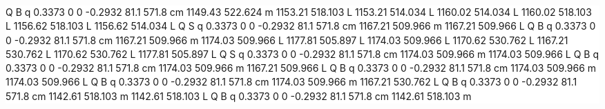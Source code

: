 Q
B
q
0.3373 0 0 -0.2932 81.1 571.8 cm
1149.43 522.624 m
1153.21 518.103 L
1153.21 514.034 L
1160.02 514.034 L
1160.02 518.103 L
1156.62 518.103 L
1156.62 514.034 L
Q
S
q
0.3373 0 0 -0.2932 81.1 571.8 cm
1167.21 509.966 m
1167.21 509.966 L
Q
B
q
0.3373 0 0 -0.2932 81.1 571.8 cm
1167.21 509.966 m
1174.03 509.966 L
1177.81 505.897 L
1174.03 509.966 L
1170.62 530.762 L
1167.21 530.762 L
1170.62 530.762 L
1177.81 505.897 L
Q
S
q
0.3373 0 0 -0.2932 81.1 571.8 cm
1174.03 509.966 m
1174.03 509.966 L
Q
B
q
0.3373 0 0 -0.2932 81.1 571.8 cm
1174.03 509.966 m
1167.21 509.966 L
Q
B
q
0.3373 0 0 -0.2932 81.1 571.8 cm
1174.03 509.966 m
1174.03 509.966 L
Q
B
q
0.3373 0 0 -0.2932 81.1 571.8 cm
1174.03 509.966 m
1167.21 530.762 L
Q
B
q
0.3373 0 0 -0.2932 81.1 571.8 cm
1142.61 518.103 m
1142.61 518.103 L
Q
B
q
0.3373 0 0 -0.2932 81.1 571.8 cm
1142.61 518.103 m